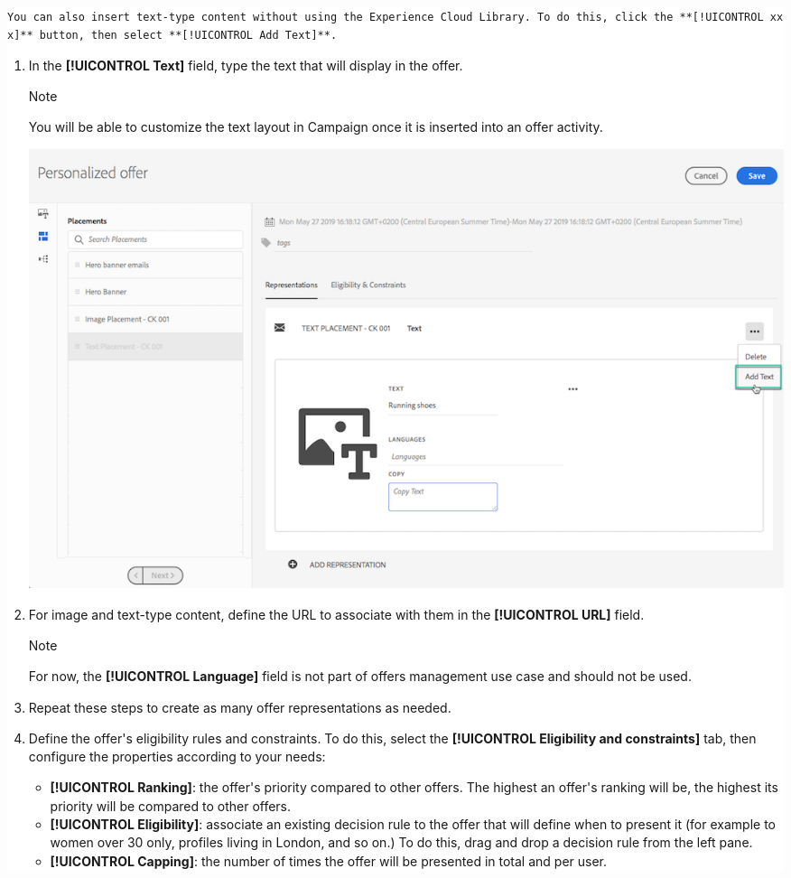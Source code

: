     You can also insert text-type content without using the Experience Cloud Library. To do this, click the **[!UICONTROL xxx]** button, then select **[!UICONTROL Add Text]**.

1. In the **[!UICONTROL Text]** field, type the text that will display in the offer.

    >[!NOTE]
    >
    >You will be able to customize the text layout in Campaign once it is inserted into an offer activity.

    ![](assets/offers_offer_creation_text.png)

1. For image and text-type content, define the URL to associate with them in the **[!UICONTROL URL]** field.

    >[!NOTE]
    >
    >For now, the **[!UICONTROL Language]** field is not part of offers management use case and should not be used.

1. Repeat these steps to create as many offer representations as needed.

1. Define the offer's eligibility rules and constraints. To do this, select the **[!UICONTROL Eligibility and constraints]** tab, then configure the properties according to your needs:

    * **[!UICONTROL Ranking]**: the offer's priority compared to other offers. The highest an offer's ranking will be, the highest its priority will be compared to other offers.
    * **[!UICONTROL Eligibility]**: associate an existing decision rule to the offer that will define when to present it (for example to women over 30 only, profiles living in London, and so on.) To do this, drag and drop a decision rule from the left pane.
    * **[!UICONTROL Capping]**: the number of times the offer will be presented in total and per user.
